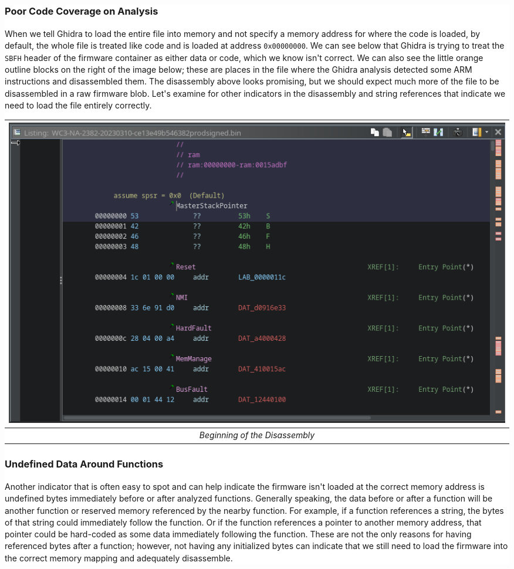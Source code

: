 ### Poor Code Coverage on Analysis

When we tell Ghidra to load the entire file into memory and not specify a memory address for where the code is loaded, by default, the whole file is treated like code and is loaded at address `0x00000000`. We can see below that Ghidra is trying to treat the `SBFH` header of the firmware container as either data or code, which we know isn't correct. We can also see the little orange outline blocks on the right of the image below; these are places in the file where the Ghidra analysis detected some ARM instructions and disassembled them. The disassembly above looks promising, but we should expect much more of the file to be disassembled in a raw firmware blob. Let's examine for other indicators in the disassembly and string references that indicate we need to load the file entirely correctly.

| ![naive-start-of-code](/assets/images/disassemble-wall-connector-firmware/naive-start-of-code.png) |
| :--: |
| *Beginning of the Disassembly* |

### Undefined Data Around Functions

Another indicator that is often easy to spot and can help indicate the firmware isn't loaded at the correct memory address is undefined bytes immediately before or after analyzed functions. Generally speaking, the data before or after a function will be another function or reserved memory referenced by the nearby function. For example, if a function references a string, the bytes of that string could immediately follow the function. Or if the function references a pointer to another memory address, that pointer could be hard-coded as some data immediately following the function. These are not the only reasons for having referenced bytes after a function; however, not having any initialized bytes can indicate that we still need to load the firmware into the correct memory mapping and adequately disassemble.
